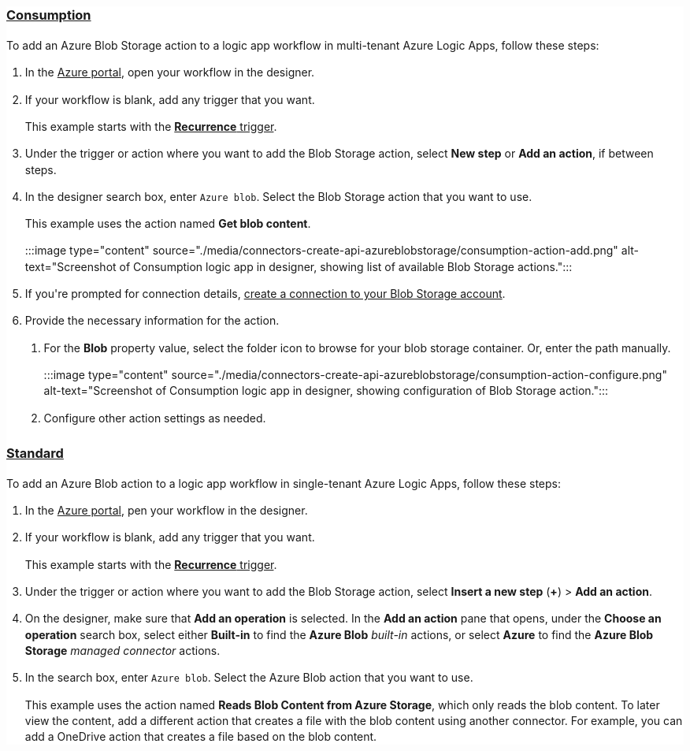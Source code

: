 ### [Consumption](#tab/consumption)

To add an Azure Blob Storage action to a logic app workflow in multi-tenant Azure Logic Apps, follow these steps:

1. In the [Azure portal](https://portal.azure.com), open your workflow in the designer.

1. If your workflow is blank, add any trigger that you want.

   This example starts with the [**Recurrence** trigger](connectors-native-recurrence.md).

1. Under the trigger or action where you want to add the Blob Storage action, select **New step** or **Add an action**, if between steps.

1. In the designer search box, enter `Azure blob`. Select the Blob Storage action that you want to use.

   This example uses the action named **Get blob content**.

   :::image type="content" source="./media/connectors-create-api-azureblobstorage/consumption-action-add.png" alt-text="Screenshot of Consumption logic app in designer, showing list of available Blob Storage actions.":::

1. If you're prompted for connection details, [create a connection to your Blob Storage account](#connect-blob-storage-account).

1. Provide the necessary information for the action.

    1. For the **Blob** property value, select the folder icon to browse for your blob storage container. Or, enter the path manually.

       :::image type="content" source="./media/connectors-create-api-azureblobstorage/consumption-action-configure.png" alt-text="Screenshot of Consumption logic app in designer, showing configuration of Blob Storage action.":::

    1. Configure other action settings as needed.

### [Standard](#tab/standard)

To add an Azure Blob action to a logic app workflow in single-tenant Azure Logic Apps, follow these steps:

1. In the [Azure portal](https://portal.azure.com), pen your workflow in the designer.

1. If your workflow is blank, add any trigger that you want.

   This example starts with the [**Recurrence** trigger](connectors-native-recurrence.md).

1. Under the trigger or action where you want to add the Blob Storage action, select **Insert a new step** (**+**) > **Add an action**.

1. On the designer, make sure that **Add an operation** is selected. In the **Add an action** pane that opens, under the **Choose an operation** search box, select either **Built-in** to find the **Azure Blob** *built-in* actions, or select **Azure** to find the **Azure Blob Storage** *managed connector* actions.

1. In the search box, enter `Azure blob`. Select the Azure Blob action that you want to use.

   This example uses the action named **Reads Blob Content from Azure Storage**, which only reads the blob content. To later view the content, add a different action that creates a file with the blob content using another connector. For example, you can add a OneDrive action that creates a file based on the blob content.
